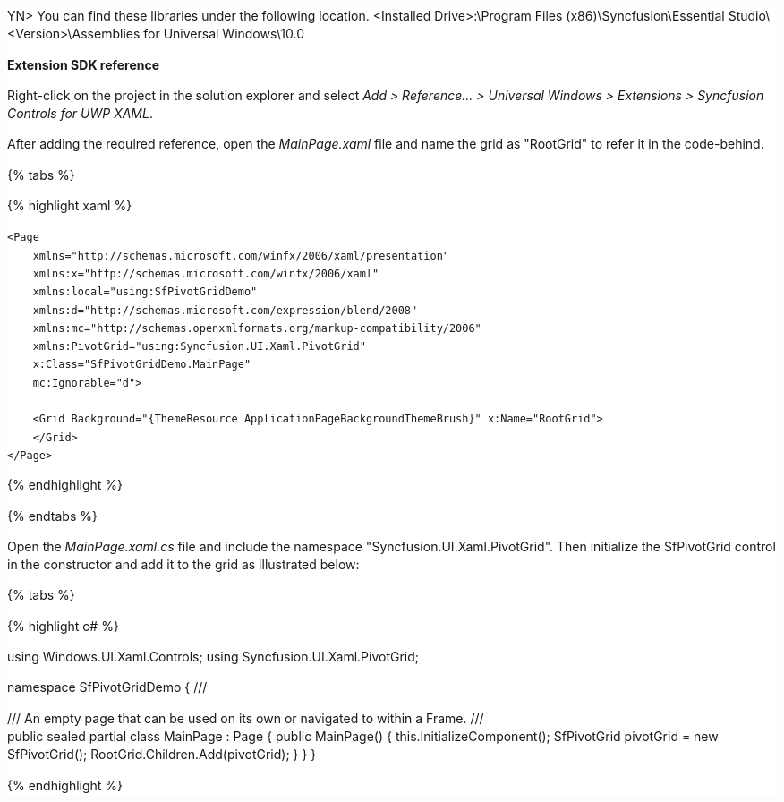 YN> You can find these libraries under the following location.
&lt;Installed Drive&gt;:\Program Files (x86)\Syncfusion\Essential Studio\\&lt;Version&gt;\Assemblies for Universal Windows\10.0

**Extension SDK reference**

Right-click on the project in the solution explorer and select *Add > Reference... > Universal Windows > Extensions > Syncfusion Controls for UWP XAML*.

After adding the required reference, open the *MainPage.xaml* file and name the grid as "RootGrid" to refer it in the code-behind.

{% tabs %}

{% highlight xaml %}

    <Page
        xmlns="http://schemas.microsoft.com/winfx/2006/xaml/presentation"
        xmlns:x="http://schemas.microsoft.com/winfx/2006/xaml"
        xmlns:local="using:SfPivotGridDemo"
        xmlns:d="http://schemas.microsoft.com/expression/blend/2008"
        xmlns:mc="http://schemas.openxmlformats.org/markup-compatibility/2006"
        xmlns:PivotGrid="using:Syncfusion.UI.Xaml.PivotGrid"
        x:Class="SfPivotGridDemo.MainPage"
        mc:Ignorable="d">

        <Grid Background="{ThemeResource ApplicationPageBackgroundThemeBrush}" x:Name="RootGrid">
        </Grid>
    </Page>

{% endhighlight %}

{% endtabs %}

Open the *MainPage.xaml.cs* file and include the namespace "Syncfusion.UI.Xaml.PivotGrid". Then initialize the SfPivotGrid control in the constructor and add it to the grid as illustrated below:

{% tabs %}

{% highlight c# %}

using Windows.UI.Xaml.Controls;
using Syncfusion.UI.Xaml.PivotGrid;

namespace SfPivotGridDemo
{
    /// <summary>
    /// An empty page that can be used on its own or navigated to within a Frame.
    /// </summary>
    public sealed partial class MainPage : Page
    {
        public MainPage()
        {
            this.InitializeComponent();
            SfPivotGrid pivotGrid = new SfPivotGrid();
            RootGrid.Children.Add(pivotGrid);
        }
    }
}

{% endhighlight %}
